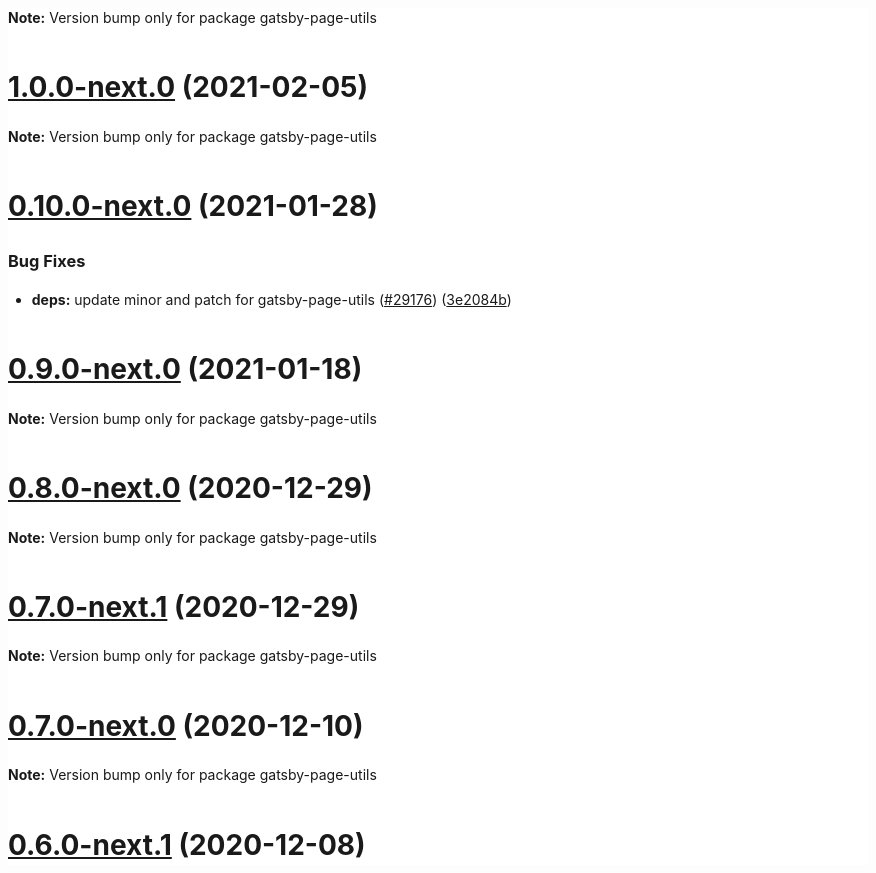 **Note:** Version bump only for package gatsby-page-utils

# [1.0.0-next.0](https://github.com/gatsbyjs/gatsby/compare/gatsby-page-utils@0.10.0-next.0...gatsby-page-utils@1.0.0-next.0) (2021-02-05)

**Note:** Version bump only for package gatsby-page-utils

# [0.10.0-next.0](https://github.com/gatsbyjs/gatsby/compare/gatsby-page-utils@0.9.0-next.0...gatsby-page-utils@0.10.0-next.0) (2021-01-28)

### Bug Fixes

- **deps:** update minor and patch for gatsby-page-utils ([#29176](https://github.com/gatsbyjs/gatsby/issues/29176)) ([3e2084b](https://github.com/gatsbyjs/gatsby/commit/3e2084b1a78339032dbbd31fbe93e7cbfc979cb6))

# [0.9.0-next.0](https://github.com/gatsbyjs/gatsby/compare/gatsby-page-utils@0.8.0-next.0...gatsby-page-utils@0.9.0-next.0) (2021-01-18)

**Note:** Version bump only for package gatsby-page-utils

# [0.8.0-next.0](https://github.com/gatsbyjs/gatsby/compare/gatsby-page-utils@0.7.0-next.1...gatsby-page-utils@0.8.0-next.0) (2020-12-29)

**Note:** Version bump only for package gatsby-page-utils

# [0.7.0-next.1](https://github.com/gatsbyjs/gatsby/compare/gatsby-page-utils@0.7.0-next.0...gatsby-page-utils@0.7.0-next.1) (2020-12-29)

**Note:** Version bump only for package gatsby-page-utils

# [0.7.0-next.0](https://github.com/gatsbyjs/gatsby/compare/gatsby-page-utils@0.6.0-next.1...gatsby-page-utils@0.7.0-next.0) (2020-12-10)

**Note:** Version bump only for package gatsby-page-utils

# [0.6.0-next.1](https://github.com/gatsbyjs/gatsby/compare/gatsby-page-utils@0.6.0-next.0...gatsby-page-utils@0.6.0-next.1) (2020-12-08)
